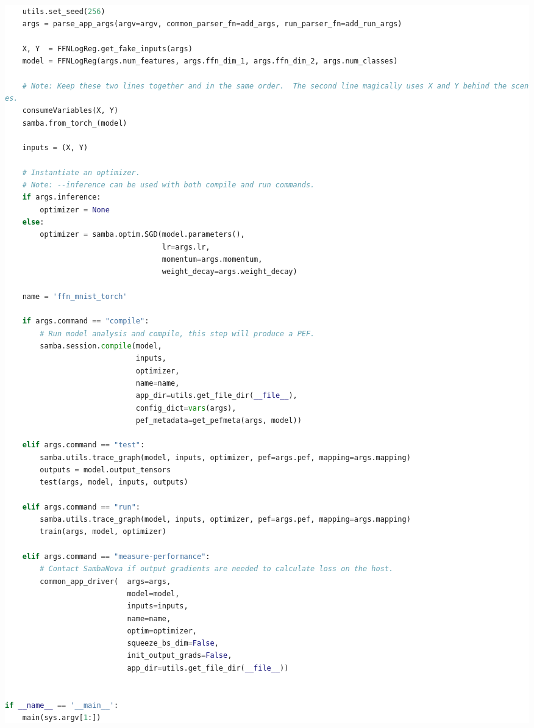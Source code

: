 ```python
    utils.set_seed(256)
    args = parse_app_args(argv=argv, common_parser_fn=add_args, run_parser_fn=add_run_args)

    X, Y  = FFNLogReg.get_fake_inputs(args)
    model = FFNLogReg(args.num_features, args.ffn_dim_1, args.ffn_dim_2, args.num_classes)

    # Note: Keep these two lines together and in the same order.  The second line magically uses X and Y behind the scenes.
    consumeVariables(X, Y)
    samba.from_torch_(model)

    inputs = (X, Y)

    # Instantiate an optimizer.
    # Note: --inference can be used with both compile and run commands.
    if args.inference:
        optimizer = None
    else:
        optimizer = samba.optim.SGD(model.parameters(),
                                    lr=args.lr,
                                    momentum=args.momentum,
                                    weight_decay=args.weight_decay)

    name = 'ffn_mnist_torch'

    if args.command == "compile":
        # Run model analysis and compile, this step will produce a PEF.
        samba.session.compile(model,
                              inputs,
                              optimizer,
                              name=name,
                              app_dir=utils.get_file_dir(__file__),
                              config_dict=vars(args),
                              pef_metadata=get_pefmeta(args, model))

    elif args.command == "test":
        samba.utils.trace_graph(model, inputs, optimizer, pef=args.pef, mapping=args.mapping)
        outputs = model.output_tensors
        test(args, model, inputs, outputs)

    elif args.command == "run":
        samba.utils.trace_graph(model, inputs, optimizer, pef=args.pef, mapping=args.mapping)
        train(args, model, optimizer)

    elif args.command == "measure-performance":
        # Contact SambaNova if output gradients are needed to calculate loss on the host.
        common_app_driver(  args=args,
                            model=model,
                            inputs=inputs,
                            name=name,
                            optim=optimizer,
                            squeeze_bs_dim=False,
                            init_output_grads=False,
                            app_dir=utils.get_file_dir(__file__))


if __name__ == '__main__':
    main(sys.argv[1:])
```
